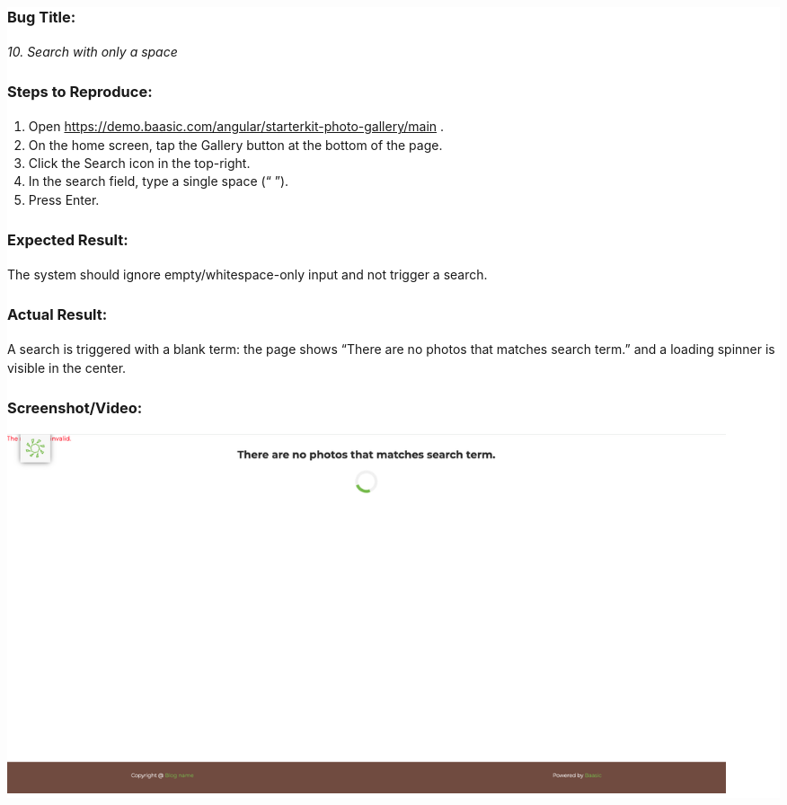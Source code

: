 
### **Bug Title:** 
*10. Search with only a space*  



### **Steps to Reproduce:**
1. Open https://demo.baasic.com/angular/starterkit-photo-gallery/main .
2. On the home screen, tap the Gallery button at the bottom of the page.
3. Click the Search icon in the top-right.
4. In the search field, type a single space (“ ”).
5. Press Enter.


### **Expected Result:**  
The system should ignore empty/whitespace-only input and not trigger a search.



### **Actual Result:**  
A search is triggered with a blank term: the page shows “There are no photos that matches search term.” and a loading spinner is visible in the center.



### **Screenshot/Video:**  
<img src="./images/blank-space-search.png" alt="Search with only a space" width="800">
